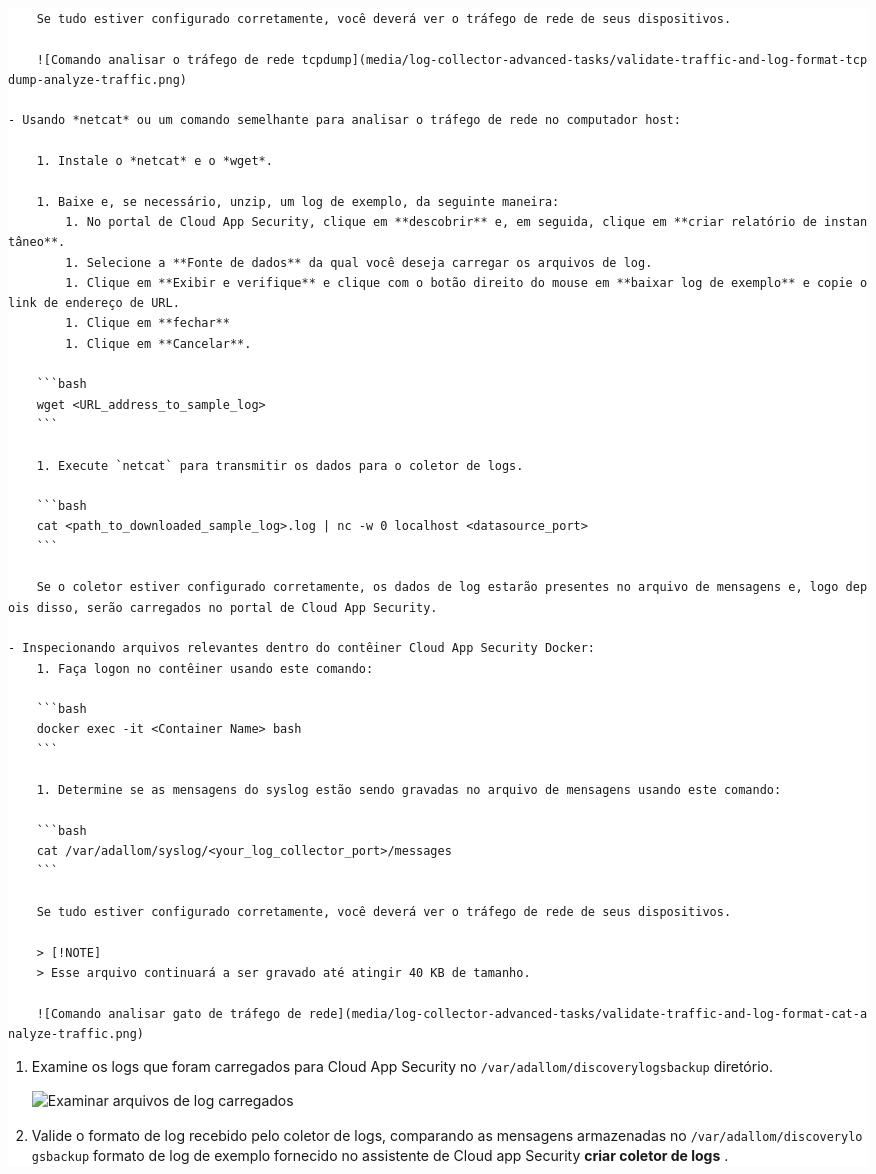         Se tudo estiver configurado corretamente, você deverá ver o tráfego de rede de seus dispositivos.

        ![Comando analisar o tráfego de rede tcpdump](media/log-collector-advanced-tasks/validate-traffic-and-log-format-tcpdump-analyze-traffic.png)

    - Usando *netcat* ou um comando semelhante para analisar o tráfego de rede no computador host:

        1. Instale o *netcat* e o *wget*.

        1. Baixe e, se necessário, unzip, um log de exemplo, da seguinte maneira:
            1. No portal de Cloud App Security, clique em **descobrir** e, em seguida, clique em **criar relatório de instantâneo**.
            1. Selecione a **Fonte de dados** da qual você deseja carregar os arquivos de log.
            1. Clique em **Exibir e verifique** e clique com o botão direito do mouse em **baixar log de exemplo** e copie o link de endereço de URL.
            1. Clique em **fechar**
            1. Clique em **Cancelar**.

        ```bash
        wget <URL_address_to_sample_log>
        ```

        1. Execute `netcat` para transmitir os dados para o coletor de logs.

        ```bash
        cat <path_to_downloaded_sample_log>.log | nc -w 0 localhost <datasource_port>
        ```

        Se o coletor estiver configurado corretamente, os dados de log estarão presentes no arquivo de mensagens e, logo depois disso, serão carregados no portal de Cloud App Security.

    - Inspecionando arquivos relevantes dentro do contêiner Cloud App Security Docker:
        1. Faça logon no contêiner usando este comando:

        ```bash
        docker exec -it <Container Name> bash
        ```

        1. Determine se as mensagens do syslog estão sendo gravadas no arquivo de mensagens usando este comando:

        ```bash
        cat /var/adallom/syslog/<your_log_collector_port>/messages
        ```

        Se tudo estiver configurado corretamente, você deverá ver o tráfego de rede de seus dispositivos.

        > [!NOTE]
        > Esse arquivo continuará a ser gravado até atingir 40 KB de tamanho.

        ![Comando analisar gato de tráfego de rede](media/log-collector-advanced-tasks/validate-traffic-and-log-format-cat-analyze-traffic.png)

1. Examine os logs que foram carregados para Cloud App Security no `/var/adallom/discoverylogsbackup` diretório.

    ![Examinar arquivos de log carregados](media/log-collector-advanced-tasks/validate-traffic-and-log-format-review-uploaded-logs.png)

1. Valide o formato de log recebido pelo coletor de logs, comparando as mensagens armazenadas no `/var/adallom/discoverylogsbackup` formato de log de exemplo fornecido no assistente de Cloud app Security **criar coletor de logs** .
